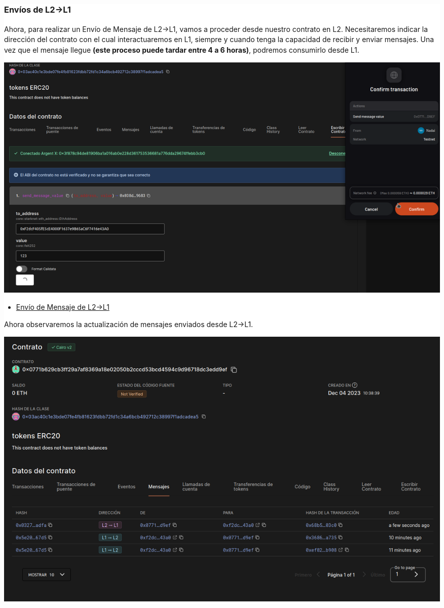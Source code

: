 
### Envíos de L2->L1
Ahora, para realizar un Envío de Mensaje de L2->L1, vamos a proceder desde nuestro contrato en L2. Necesitaremos indicar la dirección del contrato con el cual interactuaremos en L1, siempre y cuando tenga la capacidad de recibir y enviar mensajes. Una vez que el mensaje llegue **(este proceso puede tardar entre 4 a 6 horas)**, podremos consumirlo desde L1.

![Alt text](assets/image-76.png)

* [Envío de Mensaje de L2->L1](https://goerli.voyager.online/tx/0x68b5e2d1eef973133bd3f7e1b2c99239aa02c8c4406211e096253009b6703c0)

Ahora observaremos la actualización de mensajes enviados desde L2->L1.

![Alt text](assets/image-77.png)
